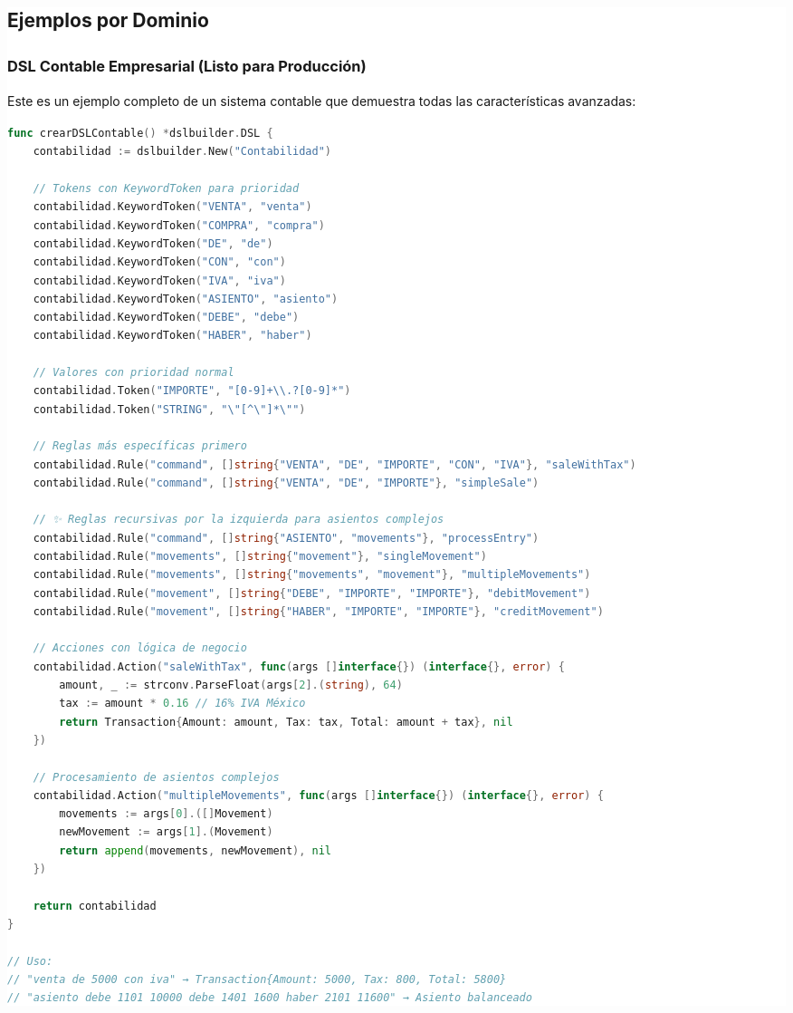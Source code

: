 ## Ejemplos por Dominio

### DSL Contable Empresarial (Listo para Producción)

Este es un ejemplo completo de un sistema contable que demuestra todas las características avanzadas:

```go
func crearDSLContable() *dslbuilder.DSL {
    contabilidad := dslbuilder.New("Contabilidad")
    
    // Tokens con KeywordToken para prioridad
    contabilidad.KeywordToken("VENTA", "venta")
    contabilidad.KeywordToken("COMPRA", "compra")
    contabilidad.KeywordToken("DE", "de")
    contabilidad.KeywordToken("CON", "con")
    contabilidad.KeywordToken("IVA", "iva")
    contabilidad.KeywordToken("ASIENTO", "asiento")
    contabilidad.KeywordToken("DEBE", "debe")
    contabilidad.KeywordToken("HABER", "haber")
    
    // Valores con prioridad normal
    contabilidad.Token("IMPORTE", "[0-9]+\\.?[0-9]*")
    contabilidad.Token("STRING", "\"[^\"]*\"")
    
    // Reglas más específicas primero
    contabilidad.Rule("command", []string{"VENTA", "DE", "IMPORTE", "CON", "IVA"}, "saleWithTax")
    contabilidad.Rule("command", []string{"VENTA", "DE", "IMPORTE"}, "simpleSale")
    
    // ✨ Reglas recursivas por la izquierda para asientos complejos
    contabilidad.Rule("command", []string{"ASIENTO", "movements"}, "processEntry")
    contabilidad.Rule("movements", []string{"movement"}, "singleMovement")
    contabilidad.Rule("movements", []string{"movements", "movement"}, "multipleMovements")
    contabilidad.Rule("movement", []string{"DEBE", "IMPORTE", "IMPORTE"}, "debitMovement")
    contabilidad.Rule("movement", []string{"HABER", "IMPORTE", "IMPORTE"}, "creditMovement")
    
    // Acciones con lógica de negocio
    contabilidad.Action("saleWithTax", func(args []interface{}) (interface{}, error) {
        amount, _ := strconv.ParseFloat(args[2].(string), 64)
        tax := amount * 0.16 // 16% IVA México
        return Transaction{Amount: amount, Tax: tax, Total: amount + tax}, nil
    })
    
    // Procesamiento de asientos complejos
    contabilidad.Action("multipleMovements", func(args []interface{}) (interface{}, error) {
        movements := args[0].([]Movement)
        newMovement := args[1].(Movement)
        return append(movements, newMovement), nil
    })
    
    return contabilidad
}

// Uso:
// "venta de 5000 con iva" → Transaction{Amount: 5000, Tax: 800, Total: 5800}
// "asiento debe 1101 10000 debe 1401 1600 haber 2101 11600" → Asiento balanceado
```
